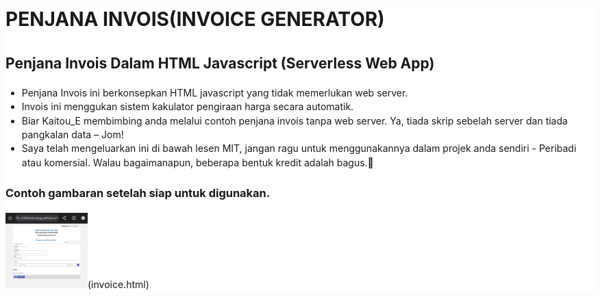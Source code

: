 # PENJANA INVOIS(INVOICE GENERATOR)

##  Penjana Invois Dalam HTML Javascript (Serverless Web App)

* Penjana Invois ini berkonsepkan HTML javascript yang tidak memerlukan web server.
* Invois ini menggukan sistem kakulator pengiraan harga secara automatik.
* Biar Kaitou_E membimbing anda melalui contoh penjana invois tanpa web server. Ya, tiada skrip sebelah server dan tiada pangkalan data – Jom! 
* Saya telah mengeluarkan ini di bawah lesen MIT, jangan ragu untuk menggunakannya dalam projek anda sendiri - Peribadi atau komersial. Walau bagaimanapun, beberapa bentuk kredit adalah bagus.🥰

### Contoh gambaran setelah siap untuk digunakan.

<img src="https://github.com/MIFNtechnology/Invoice-Generator/raw/main/contoh1.jpg" alt="cth1" width="120" />(invoice.html)
